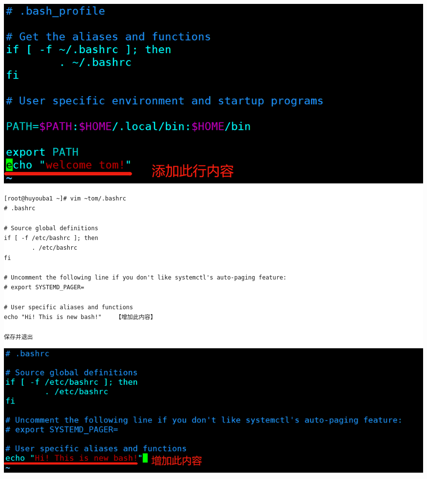 ![](/images/posts/01_sys/04/3.png)

```
[root@huyouba1 ~]# vim ~tom/.bashrc 
# .bashrc

# Source global definitions
if [ -f /etc/bashrc ]; then
        . /etc/bashrc
fi

# Uncomment the following line if you don't like systemctl's auto-paging feature:
# export SYSTEMD_PAGER=

# User specific aliases and functions
echo "Hi! This is new bash!"    【增加此内容】
    
保存并退出
```

![](/images/posts/01_sys/04/4.png)
